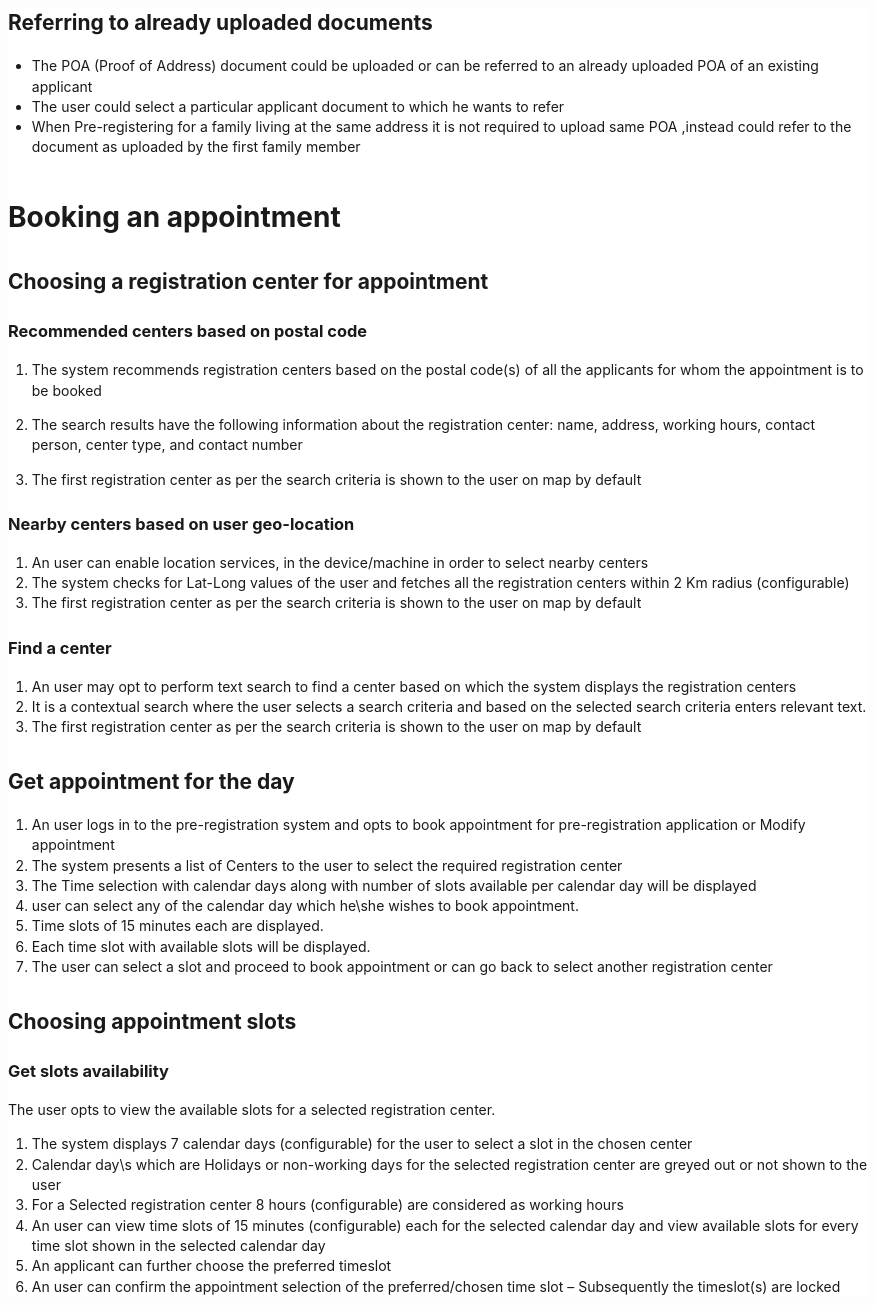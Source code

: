 
## Referring to already uploaded documents
* The POA (Proof of Address) document could be uploaded or can be referred to an already uploaded POA of an existing applicant
* The user could select a particular applicant document to which he wants to refer 
* When Pre-registering for a family  living at the same address  it is not required to upload same POA ,instead could refer to the document as uploaded by the first family member


#  Booking an appointment
##  Choosing a registration center for appointment
###  Recommended centers based on postal code 
1. The system recommends registration centers based on the postal code(s) of all the applicants for whom the appointment is to be booked
1. The search results have the following information about the registration center: name, address, working hours, contact person, center type, and contact number

1. The first registration center as per the search criteria is shown to the user on map by default

###  Nearby centers based on user geo-location 
1. An user can  enable location services, in the device/machine in order to select nearby centers
1. The system checks for Lat-Long values of the user and  fetches all the registration centers within 2 Km radius (configurable)
1. The first registration center as per the search criteria is shown to the user on map by default

### Find a center 
1. An user may opt to perform text search to find a center based on which the system displays the registration centers
1. It is a contextual search where the user selects a search criteria and based on the selected search criteria enters relevant text. 
1. The first registration center as per the search criteria is shown to the user on map by default

## Get appointment for the day 
1. An user logs in to the pre-registration system  and opts to book appointment for pre-registration application or Modify appointment
1. The system presents a  list of Centers to the user to select the required registration center 
1. The Time selection with calendar days along with number of slots available per calendar day will be displayed 
1. user can select any of the calendar day which he\she wishes to book appointment.
1. Time slots of 15 minutes each are displayed.
1. Each time slot with available slots will be displayed.
1. The user can select a slot and proceed to book appointment or can go back to select another registration center

## Choosing appointment slots

###  Get slots availability 
The user opts to view the available slots for a selected registration center.
1. The system displays 7 calendar days (configurable) for the user to select a slot in the chosen center
1. Calendar day\s which are  Holidays or non-working days for the selected registration center are greyed out or not shown to the user
1. For a Selected registration center 8 hours (configurable) are considered as working hours
1. An user can view time slots of 15 minutes (configurable) each for the selected calendar day and view available slots for every time slot shown in the selected calendar day
1. An applicant can further choose the preferred timeslot
1. An user can confirm the appointment selection of the preferred/chosen time slot – Subsequently the timeslot(s) are locked
